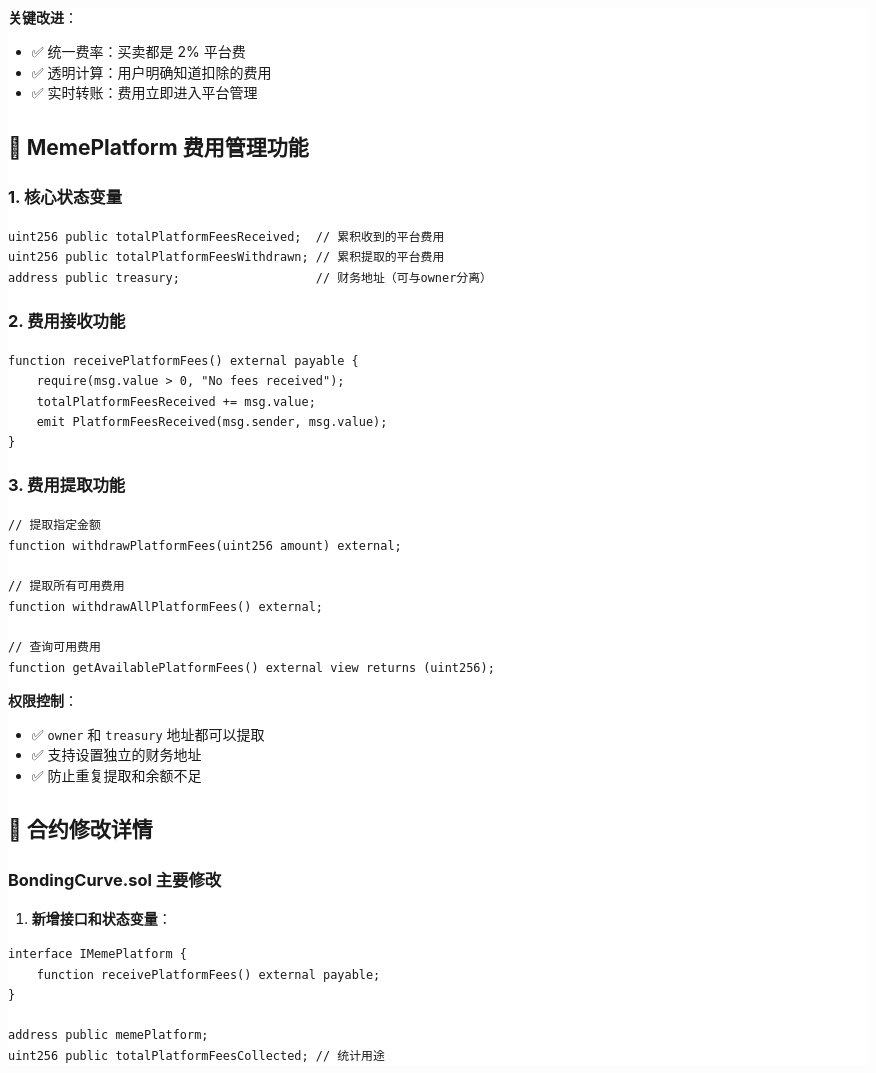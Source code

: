 **关键改进**：
- ✅ 统一费率：买卖都是 2% 平台费
- ✅ 透明计算：用户明确知道扣除的费用
- ✅ 实时转账：费用立即进入平台管理

## 🏦 MemePlatform 费用管理功能

### 1. 核心状态变量

```solidity
uint256 public totalPlatformFeesReceived;  // 累积收到的平台费用
uint256 public totalPlatformFeesWithdrawn; // 累积提取的平台费用  
address public treasury;                   // 财务地址（可与owner分离）
```

### 2. 费用接收功能

```solidity
function receivePlatformFees() external payable {
    require(msg.value > 0, "No fees received");
    totalPlatformFeesReceived += msg.value;
    emit PlatformFeesReceived(msg.sender, msg.value);
}
```

### 3. 费用提取功能

```solidity
// 提取指定金额
function withdrawPlatformFees(uint256 amount) external;

// 提取所有可用费用
function withdrawAllPlatformFees() external;

// 查询可用费用
function getAvailablePlatformFees() external view returns (uint256);
```

**权限控制**：
- ✅ `owner` 和 `treasury` 地址都可以提取
- ✅ 支持设置独立的财务地址
- ✅ 防止重复提取和余额不足

## 🔧 合约修改详情

### BondingCurve.sol 主要修改

1. **新增接口和状态变量**：
```solidity
interface IMemePlatform {
    function receivePlatformFees() external payable;
}

address public memePlatform;
uint256 public totalPlatformFeesCollected; // 统计用途
```
